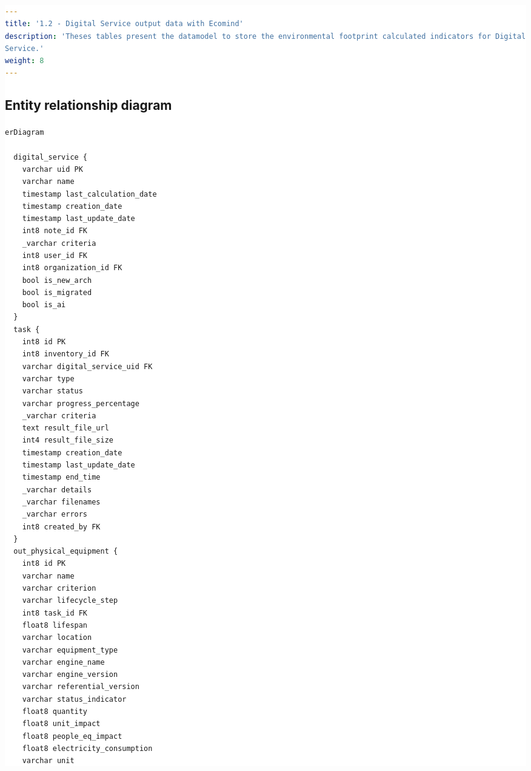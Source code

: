 ```yaml
---
title: '1.2 - Digital Service output data with Ecomind'
description: 'Theses tables present the datamodel to store the environmental footprint calculated indicators for Digital Service.'
weight: 8
---
```

## Entity relationship diagram

```mermaid
erDiagram 

  digital_service {
    varchar uid PK
    varchar name
    timestamp last_calculation_date
    timestamp creation_date
    timestamp last_update_date
    int8 note_id FK
    _varchar criteria
    int8 user_id FK
    int8 organization_id FK
    bool is_new_arch
    bool is_migrated
    bool is_ai
  }
  task {
    int8 id PK
    int8 inventory_id FK
    varchar digital_service_uid FK
    varchar type
    varchar status
    varchar progress_percentage
    _varchar criteria
    text result_file_url
    int4 result_file_size
    timestamp creation_date
    timestamp last_update_date
    timestamp end_time
    _varchar details
    _varchar filenames
    _varchar errors
    int8 created_by FK
  }
  out_physical_equipment {
    int8 id PK
    varchar name
    varchar criterion
    varchar lifecycle_step
    int8 task_id FK
    float8 lifespan
    varchar location
    varchar equipment_type
    varchar engine_name
    varchar engine_version
    varchar referential_version
    varchar status_indicator
    float8 quantity
    float8 unit_impact
    float8 people_eq_impact
    float8 electricity_consumption
    varchar unit
```